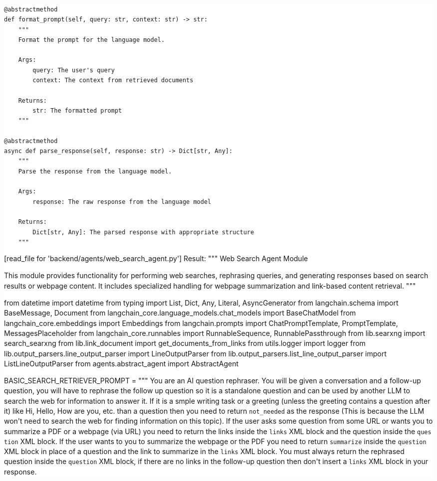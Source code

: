     @abstractmethod
    def format_prompt(self, query: str, context: str) -> str:
        """
        Format the prompt for the language model.

        Args:
            query: The user's query
            context: The context from retrieved documents

        Returns:
            str: The formatted prompt
        """

    @abstractmethod
    async def parse_response(self, response: str) -> Dict[str, Any]:
        """
        Parse the response from the language model.

        Args:
            response: The raw response from the language model

        Returns:
            Dict[str, Any]: The parsed response with appropriate structure
        """

[read_file for 'backend/agents/web_search_agent.py'] Result:
"""
Web Search Agent Module

This module provides functionality for performing web searches, rephrasing queries,
and generating responses based on search results or webpage content. It includes
specialized handling for webpage summarization and link-based content retrieval.
"""

from datetime import datetime
from typing import List, Dict, Any, Literal, AsyncGenerator
from langchain.schema import BaseMessage, Document
from langchain_core.language_models.chat_models import BaseChatModel
from langchain_core.embeddings import Embeddings
from langchain.prompts import ChatPromptTemplate, PromptTemplate, MessagesPlaceholder
from langchain_core.runnables import RunnableSequence, RunnablePassthrough
from lib.searxng import search_searxng
from lib.link_document import get_documents_from_links
from utils.logger import logger
from lib.output_parsers.line_output_parser import LineOutputParser
from lib.output_parsers.list_line_output_parser import ListLineOutputParser
from agents.abstract_agent import AbstractAgent

BASIC_SEARCH_RETRIEVER_PROMPT = """
You are an AI question rephraser. You will be given a conversation and a follow-up question,  you will have to rephrase the follow up question so it is a standalone question and can be used by another LLM to search the web for information to answer it.
If it is a smple writing task or a greeting (unless the greeting contains a question after it) like Hi, Hello, How are you, etc. than a question then you need to return `not_needed` as the response (This is because the LLM won't need to search the web for finding information on this topic).
If the user asks some question from some URL or wants you to summarize a PDF or a webpage (via URL) you need to return the links inside the `links` XML block and the question inside the `question` XML block. If the user wants to you to summarize the webpage or the PDF you need to return `summarize` inside the `question` XML block in place of a question and the link to summarize in the `links` XML block.
You must always return the rephrased question inside the `question` XML block, if there are no links in the follow-up question then don't insert a `links` XML block in your response.
